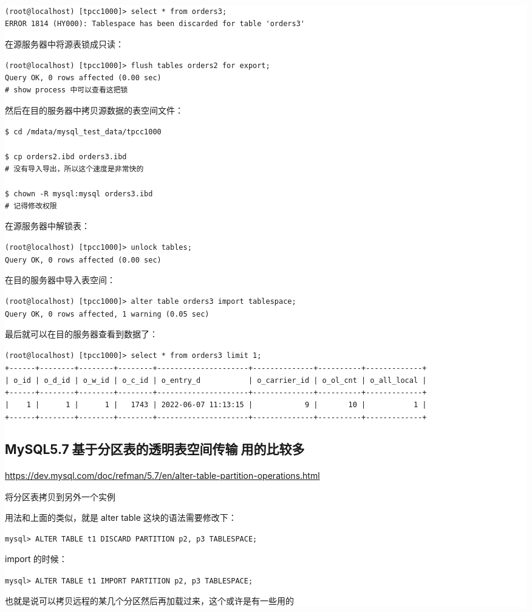    (root@localhost) [tpcc1000]> select * from orders3;
    ERROR 1814 (HY000): Tablespace has been discarded for table 'orders3'

在源服务器中将源表锁成只读：

    (root@localhost) [tpcc1000]> flush tables orders2 for export;
    Query OK, 0 rows affected (0.00 sec)
    # show process 中可以查看这把锁

然后在目的服务器中拷贝源数据的表空间文件：

    $ cd /mdata/mysql_test_data/tpcc1000

    $ cp orders2.ibd orders3.ibd
    # 没有导入导出，所以这个速度是非常快的

    $ chown -R mysql:mysql orders3.ibd
    # 记得修改权限

在源服务器中解锁表：

    (root@localhost) [tpcc1000]> unlock tables;
    Query OK, 0 rows affected (0.00 sec)

在目的服务器中导入表空间：

    (root@localhost) [tpcc1000]> alter table orders3 import tablespace;
    Query OK, 0 rows affected, 1 warning (0.05 sec)

最后就可以在目的服务器查看到数据了：

    (root@localhost) [tpcc1000]> select * from orders3 limit 1;
    +------+--------+--------+--------+---------------------+--------------+----------+-------------+
    | o_id | o_d_id | o_w_id | o_c_id | o_entry_d           | o_carrier_id | o_ol_cnt | o_all_local |
    +------+--------+--------+--------+---------------------+--------------+----------+-------------+
    |    1 |      1 |      1 |   1743 | 2022-06-07 11:13:15 |            9 |       10 |           1 |
    +------+--------+--------+--------+---------------------+--------------+----------+-------------+

## MySQL5.7 基于分区表的透明表空间传输 用的比较多

https://dev.mysql.com/doc/refman/5.7/en/alter-table-partition-operations.html

将分区表拷贝到另外一个实例

用法和上面的类似，就是 alter table 这块的语法需要修改下：

    mysql> ALTER TABLE t1 DISCARD PARTITION p2, p3 TABLESPACE;

import 的时候：

    mysql> ALTER TABLE t1 IMPORT PARTITION p2, p3 TABLESPACE;

也就是说可以拷贝远程的某几个分区然后再加载过来，这个或许是有一些用的
